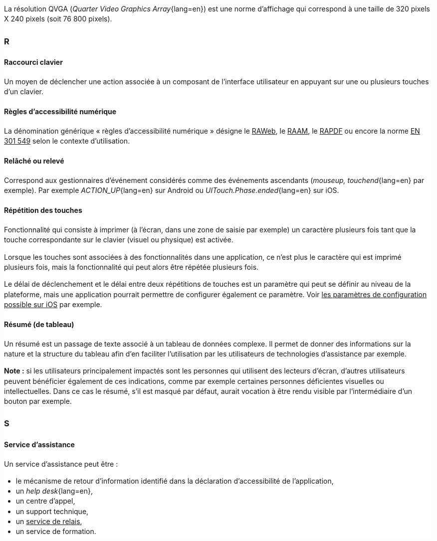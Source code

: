 La résolution QVGA (*Quarter Video Graphics Array*{lang=en}) est une norme d’affichage qui correspond à une taille de 320 pixels X 240 pixels (soit 76 800 pixels).

### R

#### Raccourci clavier

Un moyen de déclencher une action associée à un composant de l’interface utilisateur en appuyant sur une ou plusieurs touches d’un clavier.

#### Règles d’accessibilité numérique

La dénomination générique «&nbsp;règles d’accessibilité numérique&nbsp;» désigne le [RAWeb](../raweb1/index.html), le [RAAM](../raam1.1/index.html), le [RAPDF](../rapdf1/index.html) ou encore la norme [EN 301 549](https://www.etsi.org/deliver/etsi_en/301500_301599/301549/03.02.01_60/en_301549v030201p.pdf) selon le contexte d’utilisation.

#### Relâché ou relevé

Correspond aux gestionnaires d’événement considérés comme des événements ascendants (*mouseup, touchend*{lang=en} par exemple). Par exemple *ACTION_UP*{lang=en} sur Android ou *UITouch.Phase.ended*{lang=en} sur iOS.

#### Répétition des touches

Fonctionnalité qui consiste à imprimer (à l’écran, dans une zone de saisie par exemple) un caractère plusieurs fois tant que la touche correspondante sur le clavier (visuel ou physique) est activée. 

Lorsque les touches sont associées à des fonctionnalités dans une application, ce n’est plus le caractère qui est imprimé plusieurs fois, mais la fonctionnalité qui peut alors être répétée plusieurs fois.

Le délai de déclenchement et le délai entre deux répétitions de touches est un paramètre qui peut se définir au niveau de la plateforme, mais une application pourrait permettre de configurer également ce paramètre. Voir [les paramètres de configuration possible sur iOS](https://support.apple.com/fr-fr/guide/iphone/ipha7c3927eb/ios) par exemple.

#### Résumé (de tableau)

Un résumé est un passage de texte associé à un tableau de données complexe. Il permet de donner des informations sur la nature et la structure du tableau afin d’en faciliter l’utilisation par les utilisateurs de technologies d’assistance par exemple.

**Note&nbsp;:** si les utilisateurs principalement impactés sont les personnes qui utilisent des lecteurs d’écran, d’autres utilisateurs peuvent bénéficier également de ces indications, comme par exemple certaines personnes déficientes visuelles ou intellectuelles. Dans ce cas le résumé, s’il est masqué par défaut, aurait vocation à être rendu visible par l’intermédiaire d’un bouton par exemple.

### S

#### Service d’assistance

Un service d’assistance peut être&nbsp;: 
- le mécanisme de retour d’information identifié dans la déclaration d’accessibilité de l’application,
- un *help desk*{lang=en}, 
- un centre d’appel, 
- un support technique,
- un [service de relais](#service-de-relais),
- un service de formation.
